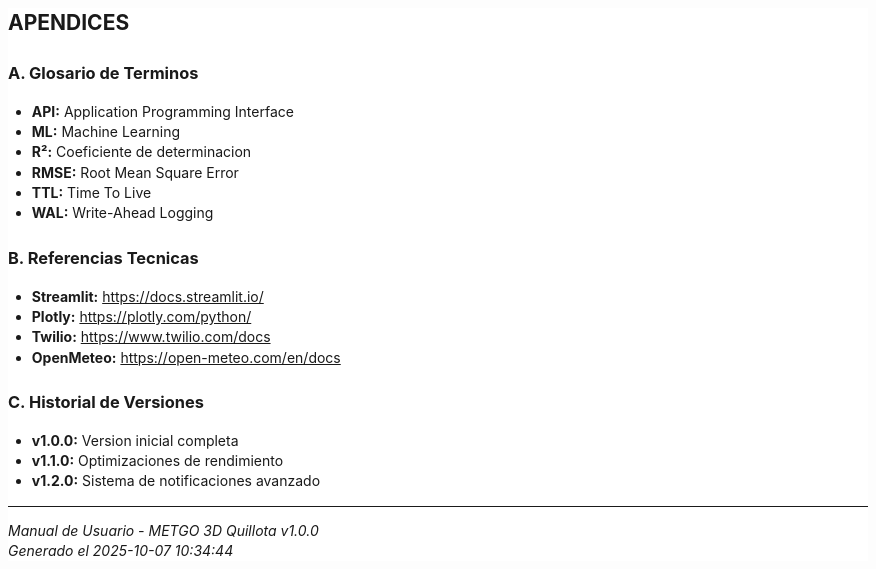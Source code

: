 
## APENDICES

### A. Glosario de Terminos
- **API:** Application Programming Interface
- **ML:** Machine Learning
- **R²:** Coeficiente de determinacion
- **RMSE:** Root Mean Square Error
- **TTL:** Time To Live
- **WAL:** Write-Ahead Logging

### B. Referencias Tecnicas
- **Streamlit:** https://docs.streamlit.io/
- **Plotly:** https://plotly.com/python/
- **Twilio:** https://www.twilio.com/docs
- **OpenMeteo:** https://open-meteo.com/en/docs

### C. Historial de Versiones
- **v1.0.0:** Version inicial completa
- **v1.1.0:** Optimizaciones de rendimiento
- **v1.2.0:** Sistema de notificaciones avanzado

---

*Manual de Usuario - METGO 3D Quillota v1.0.0*  
*Generado el 2025-10-07 10:34:44*
